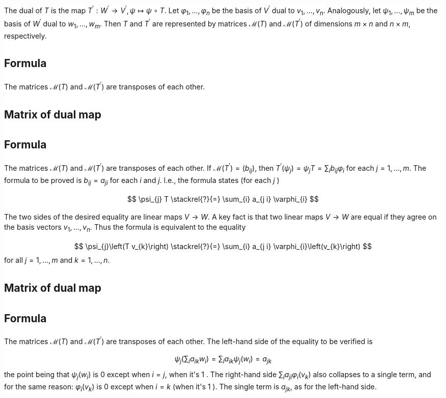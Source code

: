 The dual of $T$ is the map $T^{\prime}: W^{\prime} \rightarrow V^{\prime}, \psi \mapsto \psi \circ T$.
Let $\varphi_{1}, \ldots, \varphi_{n}$ be the basis of $V^{\prime}$ dual to $v_{1}, \ldots, v_{n}$. Analogously, let $\psi_{1}, \ldots, \psi_{m}$ be the basis of $W^{\prime}$ dual to $w_{1}, \ldots, w_{m}$.
Then $T$ and $T^{\prime}$ are represented by matrices $\mathcal{M}(T)$ and $\mathcal{M}\left(T^{\prime}\right)$ of dimensions $m \times n$ and $n \times m$, respectively.

## Formula

The matrices $\mathcal{M}(T)$ and $\mathcal{M}\left(T^{\prime}\right)$ are transposes of each other.

## Matrix of dual map

## Formula

The matrices $\mathcal{M}(T)$ and $\mathcal{M}\left(T^{\prime}\right)$ are transposes of each other.
If $\mathcal{M}\left(T^{\prime}\right)=\left(b_{i j}\right)$, then $T^{\prime}\left(\psi_{j}\right)=\psi_{j} T=\sum_{i} b_{i j} \varphi_{i}$ for each
$j=1, \ldots, m$. The formula to be proved is $b_{i j}=a_{j i}$ for each $i$ and $j$. l.e., the formula states (for each $j$ )

$$
\psi_{j} T \stackrel{?}{=} \sum_{i} a_{j i} \varphi_{i}
$$

The two sides of the desired equality are linear maps $V \rightarrow W$. A key fact is that two linear maps $V \rightarrow W$ are equal if they agree on the basis vectors $v_{1}, \ldots, v_{n}$.
Thus the formula is equivalent to the equality

$$
\psi_{j}\left(T v_{k}\right) \stackrel{?}{=} \sum_{i} a_{j i} \varphi_{i}\left(v_{k}\right)
$$
for all $j=1, \ldots, m$ and $k=1, \ldots, n$.

## Matrix of dual map

## Formula

The matrices $\mathcal{M}(T)$ and $\mathcal{M}\left(T^{\prime}\right)$ are transposes of each other.
The left-hand side of the equality to be verified is

$$
\psi_{j}\left(\sum_{i} a_{i k} w_{i}\right)=\sum_{i} a_{i k} \psi_{j}\left(w_{i}\right)=a_{j k}
$$
the point being that $\psi_{j}\left(w_{i}\right)$ is 0 except when $i=j$, when it's 1 .
The right-hand side $\sum_{i} a_{j i} \varphi_{i}\left(v_{k}\right)$ also collapses to a single
term, and for the same reason: $\varphi_{i}\left(v_{k}\right)$ is 0 except when $i=k$ (when it's 1 ). The single term is $a_{j k}$, as for the left-hand side.

